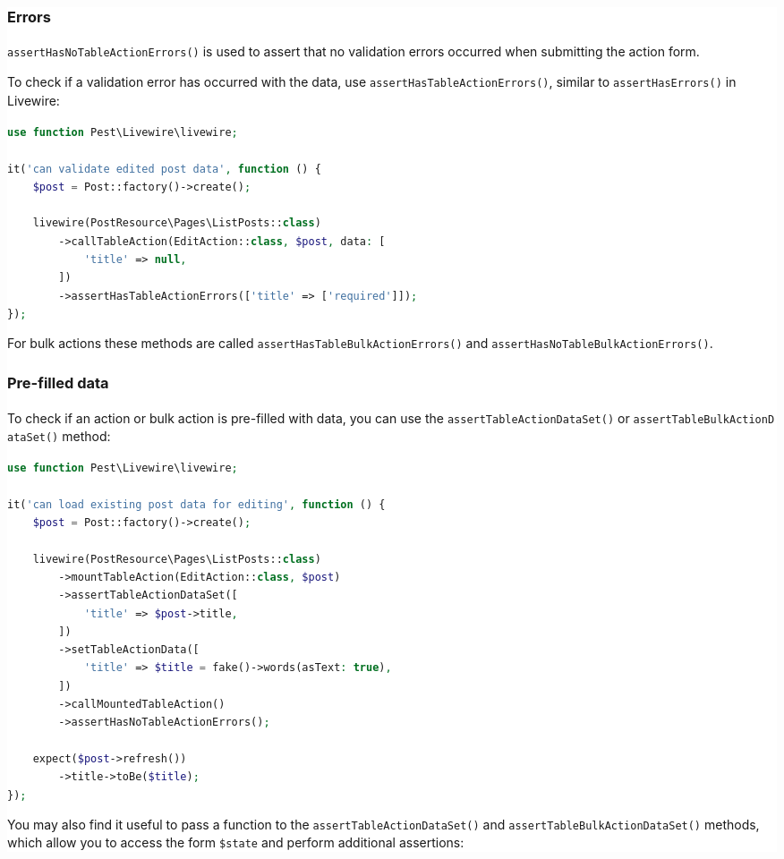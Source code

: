 ### Errors

`assertHasNoTableActionErrors()` is used to assert that no validation errors occurred when submitting the action form.

To check if a validation error has occurred with the data, use `assertHasTableActionErrors()`, similar to `assertHasErrors()` in Livewire:

```php
use function Pest\Livewire\livewire;

it('can validate edited post data', function () {
    $post = Post::factory()->create();

    livewire(PostResource\Pages\ListPosts::class)
        ->callTableAction(EditAction::class, $post, data: [
            'title' => null,
        ])
        ->assertHasTableActionErrors(['title' => ['required']]);
});
```

For bulk actions these methods are called `assertHasTableBulkActionErrors()` and `assertHasNoTableBulkActionErrors()`.

### Pre-filled data

To check if an action or bulk action is pre-filled with data, you can use the `assertTableActionDataSet()` or `assertTableBulkActionDataSet()` method:

```php
use function Pest\Livewire\livewire;

it('can load existing post data for editing', function () {
    $post = Post::factory()->create();

    livewire(PostResource\Pages\ListPosts::class)
        ->mountTableAction(EditAction::class, $post)
        ->assertTableActionDataSet([
            'title' => $post->title,
        ])
        ->setTableActionData([
            'title' => $title = fake()->words(asText: true),
        ])
        ->callMountedTableAction()
        ->assertHasNoTableActionErrors();

    expect($post->refresh())
        ->title->toBe($title);
});
```

You may also find it useful to pass a function to the `assertTableActionDataSet()` and `assertTableBulkActionDataSet()` methods, which allow you to access the form `$state` and perform additional assertions:
